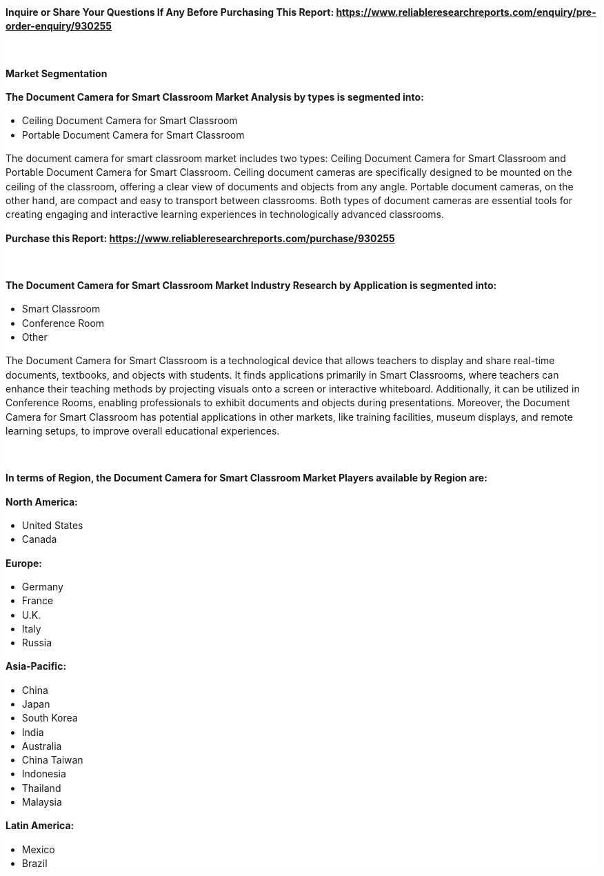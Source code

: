 <p><strong>Inquire or Share Your Questions If Any Before Purchasing This Report: <a href="https://www.reliableresearchreports.com/enquiry/pre-order-enquiry/930255">https://www.reliableresearchreports.com/enquiry/pre-order-enquiry/930255</a></strong></p>
<p>&nbsp;</p>
<p><strong>Market Segmentation</strong></p>
<p><strong>The Document Camera for Smart Classroom Market Analysis by types is segmented into:</strong></p>
<p><ul><li>Ceiling Document Camera for Smart Classroom</li><li>Portable Document Camera for Smart Classroom</li></ul></p>
<p><p>The document camera for smart classroom market includes two types: Ceiling Document Camera for Smart Classroom and Portable Document Camera for Smart Classroom. Ceiling document cameras are specifically designed to be mounted on the ceiling of the classroom, offering a clear view of documents and objects from any angle. Portable document cameras, on the other hand, are compact and easy to transport between classrooms. Both types of document cameras are essential tools for creating engaging and interactive learning experiences in technologically advanced classrooms.</p></p>
<p><strong>Purchase this Report:&nbsp;<a href="https://www.reliableresearchreports.com/purchase/930255">https://www.reliableresearchreports.com/purchase/930255</a></strong></p>
<p>&nbsp;</p>
<p><strong>The Document Camera for Smart Classroom Market Industry Research by Application is segmented into:</strong></p>
<p><ul><li>Smart Classroom</li><li>Conference Room</li><li>Other</li></ul></p>
<p><p>The Document Camera for Smart Classroom is a technological device that allows teachers to display and share real-time documents, textbooks, and objects with students. It finds applications primarily in Smart Classrooms, where teachers can enhance their teaching methods by projecting visuals onto a screen or interactive whiteboard. Additionally, it can be utilized in Conference Rooms, enabling professionals to exhibit documents and objects during presentations. Moreover, the Document Camera for Smart Classroom has potential applications in other markets, like training facilities, museum displays, and remote learning setups, to improve overall educational experiences.</p></p>
<p>&nbsp;</p>
<p><strong>In terms of Region, the Document Camera for Smart Classroom Market Players available by Region are:</strong></p>
<p>
    <p> <strong> North America: </strong>
        <ul>
            <li>United States</li>
            <li>Canada</li>
        </ul>
        </p> 
    <p> <strong> Europe: </strong>
        <ul>
            <li>Germany</li>
            <li>France</li>
            <li>U.K.</li>
            <li>Italy</li>
            <li>Russia</li>
        </ul>
        </p> 
    <p> <strong> Asia-Pacific: </strong>
        <ul>
            <li>China</li>
            <li>Japan</li>
            <li>South Korea</li>
            <li>India</li>
            <li>Australia</li>
            <li>China Taiwan</li>
            <li>Indonesia</li>
            <li>Thailand</li>
            <li>Malaysia</li>
        </ul>
        </p> 
    <p> <strong> Latin America: </strong>
        <ul>
            <li>Mexico</li>
            <li>Brazil</li>